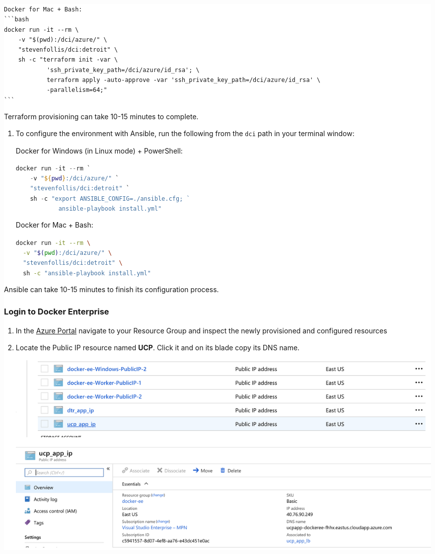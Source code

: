     Docker for Mac + Bash:
    ```bash
    docker run -it --rm \
        -v "$(pwd):/dci/azure/" \
        "stevenfollis/dci:detroit" \
        sh -c "terraform init -var \
                'ssh_private_key_path=/dci/azure/id_rsa'; \
                terraform apply -auto-approve -var 'ssh_private_key_path=/dci/azure/id_rsa' \
                -parallelism=64;"
    ```

Terraform provisioning can take 10-15 minutes to complete. 

1. To configure the environment with Ansible, run the following from the `dci` path in your terminal window:

    Docker for Windows (in Linux mode) + PowerShell:
    ```powershell
    docker run -it --rm `
        -v "${pwd}:/dci/azure/" `
        "stevenfollis/dci:detroit" `
        sh -c "export ANSIBLE_CONFIG=./ansible.cfg; `
                ansible-playbook install.yml"
    ```

    Docker for Mac + Bash:
    ```bash
    docker run -it --rm \
      -v "$(pwd):/dci/azure/" \
      "stevenfollis/dci:detroit" \
      sh -c "ansible-playbook install.yml"
    ```
Ansible can take 10-15 minutes to finish its configuration process.

### Login to Docker Enterprise

1. In the [Azure Portal](https://portal.azure.com) navigate to your Resource Group and inspect the newly provisioned and configured resources

1. Locate the Public IP resource named **UCP**. Click it and on its blade copy its DNS name. 

    ![image](./media/000024.png)

    ![image](./media/000025.png)
